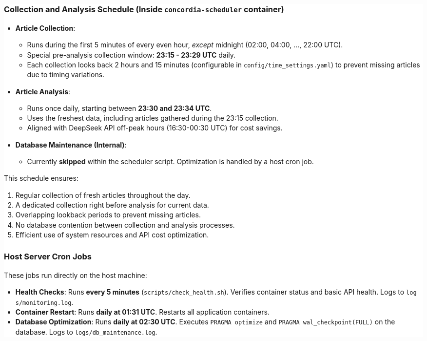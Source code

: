 ### Collection and Analysis Schedule (Inside `concordia-scheduler` container)

- **Article Collection**:
  - Runs during the first 5 minutes of every even hour, *except* midnight (02:00, 04:00, ..., 22:00 UTC).
  - Special pre-analysis collection window: **23:15 - 23:29 UTC** daily.
  - Each collection looks back 2 hours and 15 minutes (configurable in `config/time_settings.yaml`) to prevent missing articles due to timing variations.

- **Article Analysis**:
  - Runs once daily, starting between **23:30 and 23:34 UTC**.
  - Uses the freshest data, including articles gathered during the 23:15 collection.
  - Aligned with DeepSeek API off-peak hours (16:30-00:30 UTC) for cost savings.

- **Database Maintenance (Internal)**:
  - Currently **skipped** within the scheduler script. Optimization is handled by a host cron job.

This schedule ensures:
1. Regular collection of fresh articles throughout the day.
2. A dedicated collection right before analysis for current data.
3. Overlapping lookback periods to prevent missing articles.
4. No database contention between collection and analysis processes.
5. Efficient use of system resources and API cost optimization.

### Host Server Cron Jobs

These jobs run directly on the host machine:

- **Health Checks**: Runs **every 5 minutes** (`scripts/check_health.sh`). Verifies container status and basic API health. Logs to `logs/monitoring.log`.
- **Container Restart**: Runs **daily at 01:31 UTC**. Restarts all application containers.
- **Database Optimization**: Runs **daily at 02:30 UTC**. Executes `PRAGMA optimize` and `PRAGMA wal_checkpoint(FULL)` on the database. Logs to `logs/db_maintenance.log`.